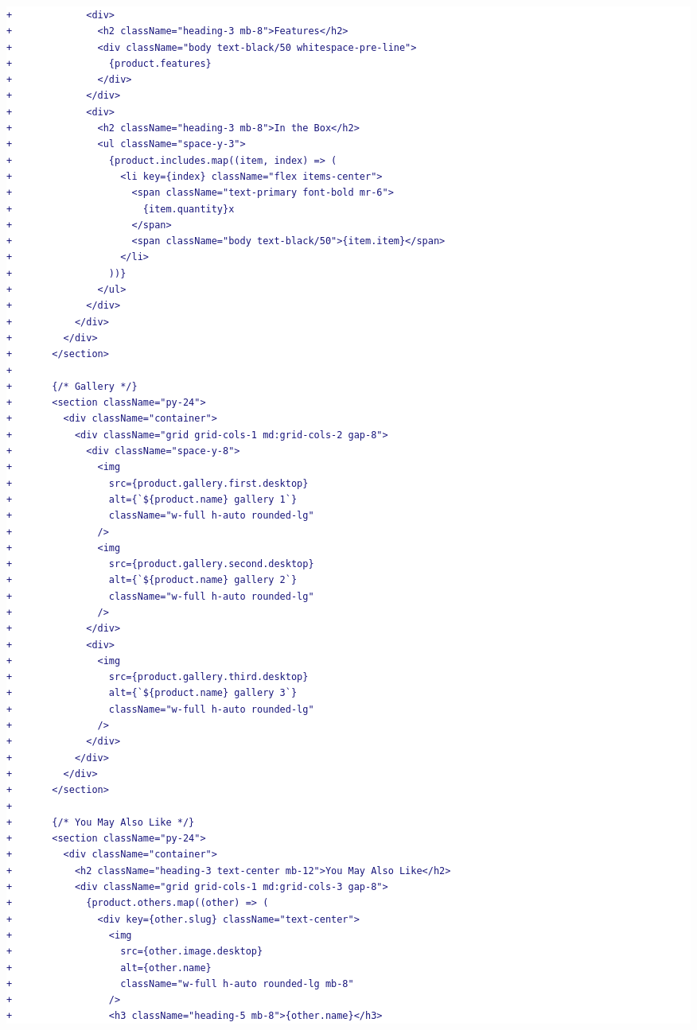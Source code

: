 ```diff
+             <div>
+               <h2 className="heading-3 mb-8">Features</h2>
+               <div className="body text-black/50 whitespace-pre-line">
+                 {product.features}
+               </div>
+             </div>
+             <div>
+               <h2 className="heading-3 mb-8">In the Box</h2>
+               <ul className="space-y-3">
+                 {product.includes.map((item, index) => (
+                   <li key={index} className="flex items-center">
+                     <span className="text-primary font-bold mr-6">
+                       {item.quantity}x
+                     </span>
+                     <span className="body text-black/50">{item.item}</span>
+                   </li>
+                 ))}
+               </ul>
+             </div>
+           </div>
+         </div>
+       </section>
+ 
+       {/* Gallery */}
+       <section className="py-24">
+         <div className="container">
+           <div className="grid grid-cols-1 md:grid-cols-2 gap-8">
+             <div className="space-y-8">
+               <img
+                 src={product.gallery.first.desktop}
+                 alt={`${product.name} gallery 1`}
+                 className="w-full h-auto rounded-lg"
+               />
+               <img
+                 src={product.gallery.second.desktop}
+                 alt={`${product.name} gallery 2`}
+                 className="w-full h-auto rounded-lg"
+               />
+             </div>
+             <div>
+               <img
+                 src={product.gallery.third.desktop}
+                 alt={`${product.name} gallery 3`}
+                 className="w-full h-auto rounded-lg"
+               />
+             </div>
+           </div>
+         </div>
+       </section>
+ 
+       {/* You May Also Like */}
+       <section className="py-24">
+         <div className="container">
+           <h2 className="heading-3 text-center mb-12">You May Also Like</h2>
+           <div className="grid grid-cols-1 md:grid-cols-3 gap-8">
+             {product.others.map((other) => (
+               <div key={other.slug} className="text-center">
+                 <img
+                   src={other.image.desktop}
+                   alt={other.name}
+                   className="w-full h-auto rounded-lg mb-8"
+                 />
+                 <h3 className="heading-5 mb-8">{other.name}</h3>
```